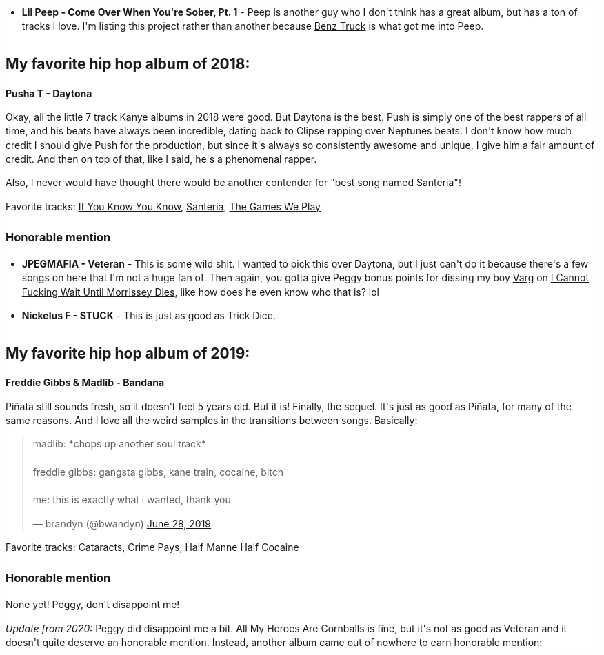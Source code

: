 * **Lil Peep - Come Over When You're Sober, Pt. 1** - Peep is another guy who I don't think has a great album, but has a ton of tracks I love. I'm listing this project rather than another because [Benz Truck](https://www.youtube.com/watch?v=3rkJ3L5Ce80) is what got me into Peep.

## My favorite hip hop album of **2018**:

**Pusha T - Daytona**

Okay, all the little 7 track Kanye albums in 2018 were good. But Daytona is the best. Push is simply one of the best rappers of all time, and his beats have always been incredible, dating back to Clipse rapping over Neptunes beats. I don't know how much credit I should give Push for the production, but since it's always so consistently awesome and unique, I give him a fair amount of credit. And then on top of that, like I said, he's a phenomenal rapper.

Also, I never would have thought there would be another contender for "best song named Santeria"!

Favorite tracks: [If You Know You Know](https://www.youtube.com/watch?v=L7-0ugujS2U), [Santeria](https://www.youtube.com/watch?v=CT4oO7faDcg), [The Games We Play](https://www.youtube.com/watch?v=7kiNsjeYsVs)

### Honorable mention

* **JPEGMAFIA - Veteran** - This is some wild shit. I wanted to pick this over Daytona, but I just can't do it because there's a few songs on here that I'm not a huge fan of. Then again, you gotta give Peggy bonus points for dissing my boy [Varg](https://en.wikipedia.org/wiki/Varg_Vikernes) on [I Cannot Fucking Wait Until Morrissey Dies](https://www.youtube.com/watch?v=L8l1TXpQQMY), like how does he even know who that is? lol

* **Nickelus F - STUCK** - This is just as good as Trick Dice.

## My favorite hip hop album of **2019**:

**Freddie Gibbs & Madlib - Bandana**

Piñata still sounds fresh, so it doesn't feel 5 years old. But it is! Finally, the sequel. It's just as good as Piñata, for many of the same reasons. And I love all the weird samples in the transitions between songs. Basically:

<blockquote class="twitter-tweet"><p lang="en" dir="ltr">madlib: *chops up another soul track*<br><br>freddie gibbs: gangsta gibbs, kane train, cocaine, bitch<br><br>me: this is exactly what i wanted, thank you</p>&mdash; brandyn (@bwandyn) <a href="https://twitter.com/bwandyn/status/1144671008202219520?ref_src=twsrc%5Etfw">June 28, 2019</a></blockquote> <script async src="https://platform.twitter.com/widgets.js" charset="utf-8"></script> 

Favorite tracks: [Cataracts](https://www.youtube.com/watch?v=7AnyVmVGtns), [Crime Pays](https://www.youtube.com/watch?v=JjkeIJX8c3k), [Half Manne Half Cocaine](https://www.youtube.com/watch?v=70YyuYDuIZQ)

### Honorable mention

None yet! Peggy, don't disappoint me!

*Update from 2020:* Peggy did disappoint me a bit. All My Heroes Are Cornballs is fine, but it's not as good as Veteran and it doesn't quite deserve an honorable mention. Instead, another album came out of nowhere to earn honorable mention:
